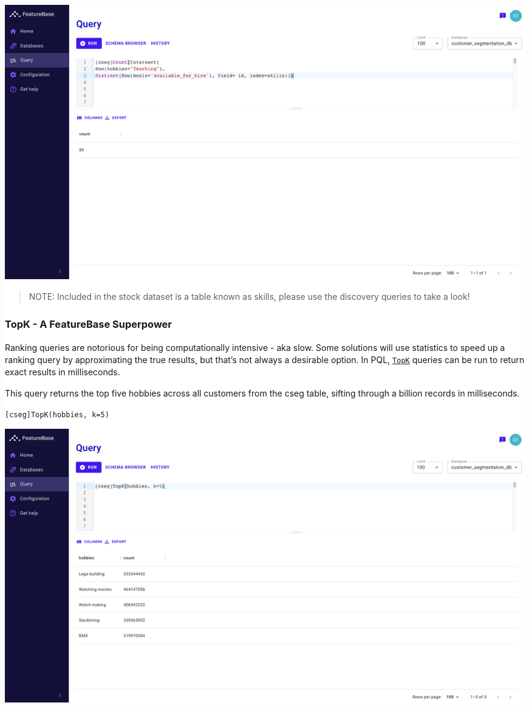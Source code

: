 ![Figure 15. INNER JOIN Query](/assets/images/quick-start-guide/cloud/query_join.png)


>NOTE: Included in the stock dataset is a table known as skills, please use the discovery queries to take a look!

### TopK - A FeatureBase Superpower

Ranking queries are notorious for being computationally intensive - aka slow. Some solutions will use statistics to speed up a ranking query by approximating the true results, but that’s not always a desirable option. In PQL, [```TopK```](/docs/pql-guide/pql-read-topk) queries can be run to return exact results in milliseconds. 

This query returns the top five hobbies across all customers from the cseg table, sifting through a billion records in milliseconds.

```
[cseg]TopK(hobbies, k=5)
```
![Figure 16. TOP K Query](/assets/images/quick-start-guide/cloud/query_topk.png)